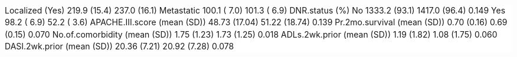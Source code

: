   <tr>
   <td style="text-align:left;">  </td>
   <td style="text-align:left;"> Localized (Yes) </td>
   <td style="text-align:left;"> 219.9 (15.4) </td>
   <td style="text-align:left;"> 237.0 (16.1) </td>
   <td style="text-align:left;">  </td>
  </tr>
  <tr>
   <td style="text-align:left;">  </td>
   <td style="text-align:left;"> Metastatic </td>
   <td style="text-align:left;"> 100.1 ( 7.0) </td>
   <td style="text-align:left;"> 101.3 ( 6.9) </td>
   <td style="text-align:left;">  </td>
  </tr>
  <tr>
   <td style="text-align:left;"> DNR.status (%) </td>
   <td style="text-align:left;"> No </td>
   <td style="text-align:left;"> 1333.2 (93.1) </td>
   <td style="text-align:left;"> 1417.0 (96.4) </td>
   <td style="text-align:left;"> 0.149 </td>
  </tr>
  <tr>
   <td style="text-align:left;">  </td>
   <td style="text-align:left;"> Yes </td>
   <td style="text-align:left;"> 98.2 ( 6.9) </td>
   <td style="text-align:left;"> 52.2 ( 3.6) </td>
   <td style="text-align:left;">  </td>
  </tr>
  <tr>
   <td style="text-align:left;"> APACHE.III.score (mean (SD)) </td>
   <td style="text-align:left;">  </td>
   <td style="text-align:left;"> 48.73 (17.04) </td>
   <td style="text-align:left;"> 51.22 (18.74) </td>
   <td style="text-align:left;"> 0.139 </td>
  </tr>
  <tr>
   <td style="text-align:left;"> Pr.2mo.survival (mean (SD)) </td>
   <td style="text-align:left;">  </td>
   <td style="text-align:left;"> 0.70 (0.16) </td>
   <td style="text-align:left;"> 0.69 (0.15) </td>
   <td style="text-align:left;"> 0.070 </td>
  </tr>
  <tr>
   <td style="text-align:left;"> No.of.comorbidity (mean (SD)) </td>
   <td style="text-align:left;">  </td>
   <td style="text-align:left;"> 1.75 (1.23) </td>
   <td style="text-align:left;"> 1.73 (1.25) </td>
   <td style="text-align:left;"> 0.018 </td>
  </tr>
  <tr>
   <td style="text-align:left;"> ADLs.2wk.prior (mean (SD)) </td>
   <td style="text-align:left;">  </td>
   <td style="text-align:left;"> 1.19 (1.82) </td>
   <td style="text-align:left;"> 1.08 (1.75) </td>
   <td style="text-align:left;"> 0.060 </td>
  </tr>
  <tr>
   <td style="text-align:left;"> DASI.2wk.prior (mean (SD)) </td>
   <td style="text-align:left;">  </td>
   <td style="text-align:left;"> 20.36 (7.21) </td>
   <td style="text-align:left;"> 20.92 (7.28) </td>
   <td style="text-align:left;"> 0.078 </td>
  </tr>
  <tr>
